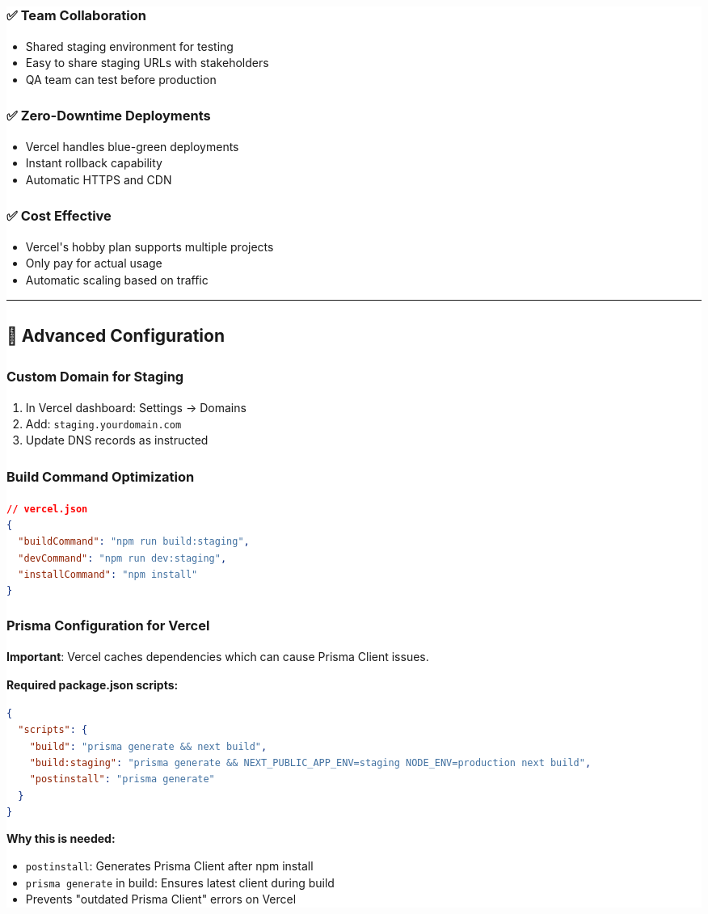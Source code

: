 ### ✅ **Team Collaboration**
- Shared staging environment for testing
- Easy to share staging URLs with stakeholders
- QA team can test before production

### ✅ **Zero-Downtime Deployments**
- Vercel handles blue-green deployments
- Instant rollback capability
- Automatic HTTPS and CDN

### ✅ **Cost Effective**
- Vercel's hobby plan supports multiple projects
- Only pay for actual usage
- Automatic scaling based on traffic

---

## 🔧 Advanced Configuration

### Custom Domain for Staging
1. In Vercel dashboard: Settings → Domains
2. Add: `staging.yourdomain.com`
3. Update DNS records as instructed

### Build Command Optimization
```json
// vercel.json
{
  "buildCommand": "npm run build:staging",
  "devCommand": "npm run dev:staging",
  "installCommand": "npm install"
}
```

### Prisma Configuration for Vercel
**Important**: Vercel caches dependencies which can cause Prisma Client issues.

**Required package.json scripts:**
```json
{
  "scripts": {
    "build": "prisma generate && next build",
    "build:staging": "prisma generate && NEXT_PUBLIC_APP_ENV=staging NODE_ENV=production next build",
    "postinstall": "prisma generate"
  }
}
```

**Why this is needed:**
- `postinstall`: Generates Prisma Client after npm install
- `prisma generate` in build: Ensures latest client during build
- Prevents "outdated Prisma Client" errors on Vercel
